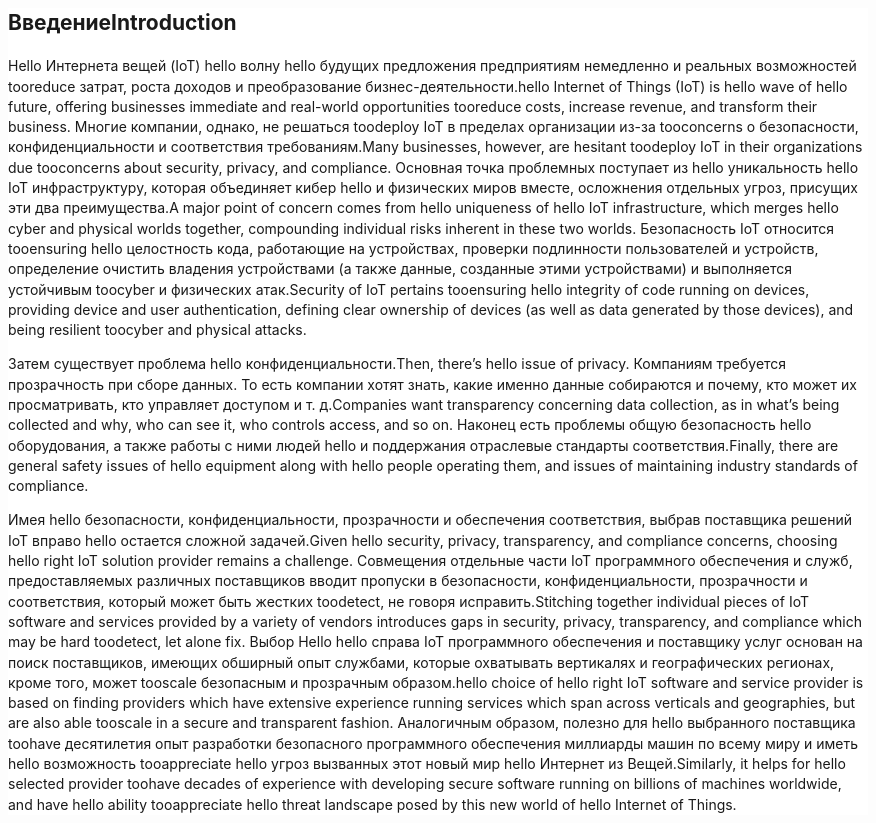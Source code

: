 ## <a name="introduction"></a><span data-ttu-id="a1383-112">Введение</span><span class="sxs-lookup"><span data-stu-id="a1383-112">Introduction</span></span>
<span data-ttu-id="a1383-113">Hello Интернета вещей (IoT) hello волну hello будущих предложения предприятиям немедленно и реальных возможностей tooreduce затрат, роста доходов и преобразование бизнес-деятельности.</span><span class="sxs-lookup"><span data-stu-id="a1383-113">hello Internet of Things (IoT) is hello wave of hello future, offering businesses immediate and real-world opportunities tooreduce costs, increase revenue, and transform their business.</span></span> <span data-ttu-id="a1383-114">Многие компании, однако, не решаться toodeploy IoT в пределах организации из-за tooconcerns о безопасности, конфиденциальности и соответствия требованиям.</span><span class="sxs-lookup"><span data-stu-id="a1383-114">Many businesses, however, are hesitant toodeploy IoT in their organizations due tooconcerns about security, privacy, and compliance.</span></span> <span data-ttu-id="a1383-115">Основная точка проблемных поступает из hello уникальность hello IoT инфраструктуру, которая объединяет кибер hello и физических миров вместе, осложнения отдельных угроз, присущих эти два преимущества.</span><span class="sxs-lookup"><span data-stu-id="a1383-115">A major point of concern comes from hello uniqueness of hello IoT infrastructure, which merges hello cyber and physical worlds together, compounding individual risks inherent in these two worlds.</span></span> <span data-ttu-id="a1383-116">Безопасность IoT относится tooensuring hello целостность кода, работающие на устройствах, проверки подлинности пользователей и устройств, определение очистить владения устройствами (а также данные, созданные этими устройствами) и выполняется устойчивым toocyber и физических атак.</span><span class="sxs-lookup"><span data-stu-id="a1383-116">Security of IoT pertains tooensuring hello integrity of code running on devices, providing device and user authentication, defining clear ownership of devices (as well as data generated by those devices), and being resilient toocyber and physical attacks.</span></span> 

<span data-ttu-id="a1383-117">Затем существует проблема hello конфиденциальности.</span><span class="sxs-lookup"><span data-stu-id="a1383-117">Then, there’s hello issue of privacy.</span></span> <span data-ttu-id="a1383-118">Компаниям требуется прозрачность при сборе данных. То есть компании хотят знать, какие именно данные собираются и почему, кто может их просматривать, кто управляет доступом и т. д.</span><span class="sxs-lookup"><span data-stu-id="a1383-118">Companies want transparency concerning data collection, as in what’s being collected and why, who can see it, who controls access, and so on.</span></span> <span data-ttu-id="a1383-119">Наконец есть проблемы общую безопасность hello оборудования, а также работы с ними людей hello и поддержания отраслевые стандарты соответствия.</span><span class="sxs-lookup"><span data-stu-id="a1383-119">Finally, there are general safety issues of hello equipment along with hello people operating them, and issues of maintaining industry standards of compliance.</span></span>

<span data-ttu-id="a1383-120">Имея hello безопасности, конфиденциальности, прозрачности и обеспечения соответствия, выбрав поставщика решений IoT вправо hello остается сложной задачей.</span><span class="sxs-lookup"><span data-stu-id="a1383-120">Given hello security, privacy, transparency, and compliance concerns, choosing hello right IoT solution provider remains a challenge.</span></span> <span data-ttu-id="a1383-121">Совмещения отдельные части IoT программного обеспечения и служб, предоставляемых различных поставщиков вводит пропуски в безопасности, конфиденциальности, прозрачности и соответствия, который может быть жестких toodetect, не говоря исправить.</span><span class="sxs-lookup"><span data-stu-id="a1383-121">Stitching together individual pieces of IoT software and services provided by a variety of vendors introduces gaps in security, privacy, transparency, and compliance which may be hard toodetect, let alone fix.</span></span> <span data-ttu-id="a1383-122">Выбор Hello hello справа IoT программного обеспечения и поставщику услуг основан на поиск поставщиков, имеющих обширный опыт службами, которые охватывать вертикалях и географических регионах, кроме того, может tooscale безопасным и прозрачным образом.</span><span class="sxs-lookup"><span data-stu-id="a1383-122">hello choice of hello right IoT software and service provider is based on finding providers which have extensive experience running services which span across verticals and geographies, but are also able tooscale in a secure and transparent fashion.</span></span> <span data-ttu-id="a1383-123">Аналогичным образом, полезно для hello выбранного поставщика toohave десятилетия опыт разработки безопасного программного обеспечения миллиарды машин по всему миру и иметь hello возможность tooappreciate hello угроз вызванных этот новый мир hello Интернет из Вещей.</span><span class="sxs-lookup"><span data-stu-id="a1383-123">Similarly, it helps for hello selected provider toohave decades of experience with developing secure software running on billions of machines worldwide, and have hello ability tooappreciate hello threat landscape posed by this new world of hello Internet of Things.</span></span>
